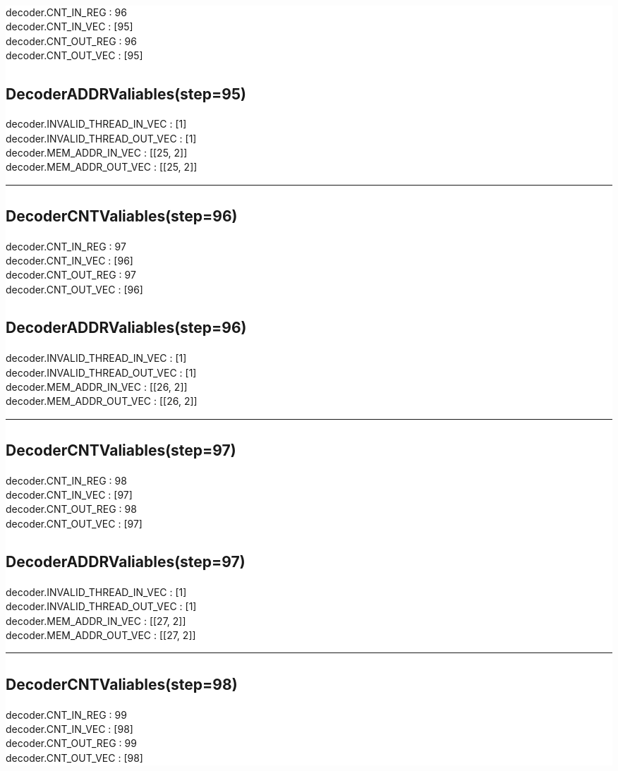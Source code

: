 decoder.CNT_IN_REG : 96  
decoder.CNT_IN_VEC : [95]  
decoder.CNT_OUT_REG : 96  
decoder.CNT_OUT_VEC : [95]  

## DecoderADDRValiables(step=95)  

decoder.INVALID_THREAD_IN_VEC : [1]  
decoder.INVALID_THREAD_OUT_VEC : [1]  
decoder.MEM_ADDR_IN_VEC : [[25, 2]]  
decoder.MEM_ADDR_OUT_VEC : [[25, 2]]  

***

## DecoderCNTValiables(step=96)  

decoder.CNT_IN_REG : 97  
decoder.CNT_IN_VEC : [96]  
decoder.CNT_OUT_REG : 97  
decoder.CNT_OUT_VEC : [96]  

## DecoderADDRValiables(step=96)  

decoder.INVALID_THREAD_IN_VEC : [1]  
decoder.INVALID_THREAD_OUT_VEC : [1]  
decoder.MEM_ADDR_IN_VEC : [[26, 2]]  
decoder.MEM_ADDR_OUT_VEC : [[26, 2]]  

***

## DecoderCNTValiables(step=97)  

decoder.CNT_IN_REG : 98  
decoder.CNT_IN_VEC : [97]  
decoder.CNT_OUT_REG : 98  
decoder.CNT_OUT_VEC : [97]  

## DecoderADDRValiables(step=97)  

decoder.INVALID_THREAD_IN_VEC : [1]  
decoder.INVALID_THREAD_OUT_VEC : [1]  
decoder.MEM_ADDR_IN_VEC : [[27, 2]]  
decoder.MEM_ADDR_OUT_VEC : [[27, 2]]  

***

## DecoderCNTValiables(step=98)  

decoder.CNT_IN_REG : 99  
decoder.CNT_IN_VEC : [98]  
decoder.CNT_OUT_REG : 99  
decoder.CNT_OUT_VEC : [98]  

